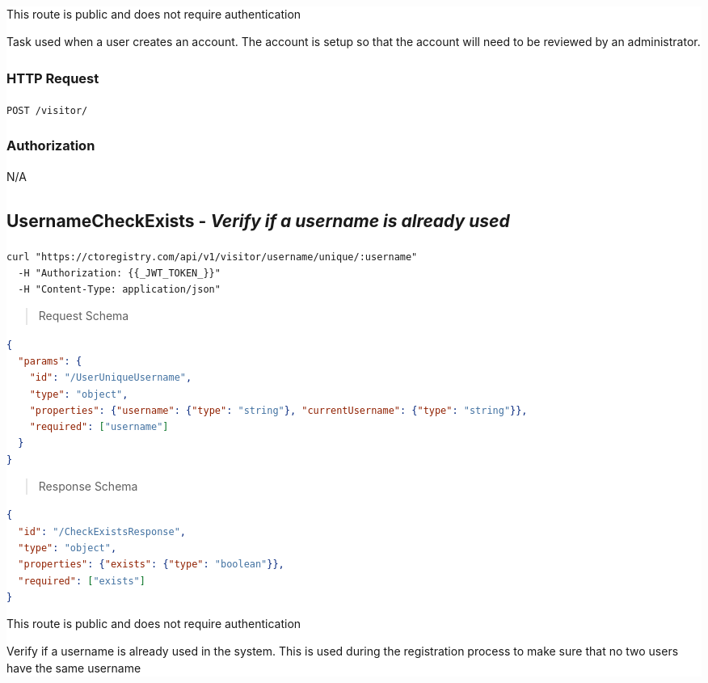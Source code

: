 

<aside class="notice">This route is public and does not require authentication</aside>


Task used when a user creates an account. 
                      The account is setup so that the account will need to be reviewed by an administrator.

### HTTP Request

`POST /visitor/`



### Authorization
 
N/A

## UsernameCheckExists - <em>Verify if a username is already used</em>


```shell
curl "https://ctoregistry.com/api/v1/visitor/username/unique/:username"  
  -H "Authorization: {{_JWT_TOKEN_}}"  
  -H "Content-Type: application/json"
```

> Request Schema

```json
{
  "params": {
    "id": "/UserUniqueUsername",
    "type": "object",
    "properties": {"username": {"type": "string"}, "currentUsername": {"type": "string"}},
    "required": ["username"]
  }
}
```


> Response Schema

```json
{
  "id": "/CheckExistsResponse",
  "type": "object",
  "properties": {"exists": {"type": "boolean"}},
  "required": ["exists"]
}
```



<aside class="notice">This route is public and does not require authentication</aside>


Verify if a username is already used in the system. This is used during the registration process 
        to make sure that no two users have the same username
